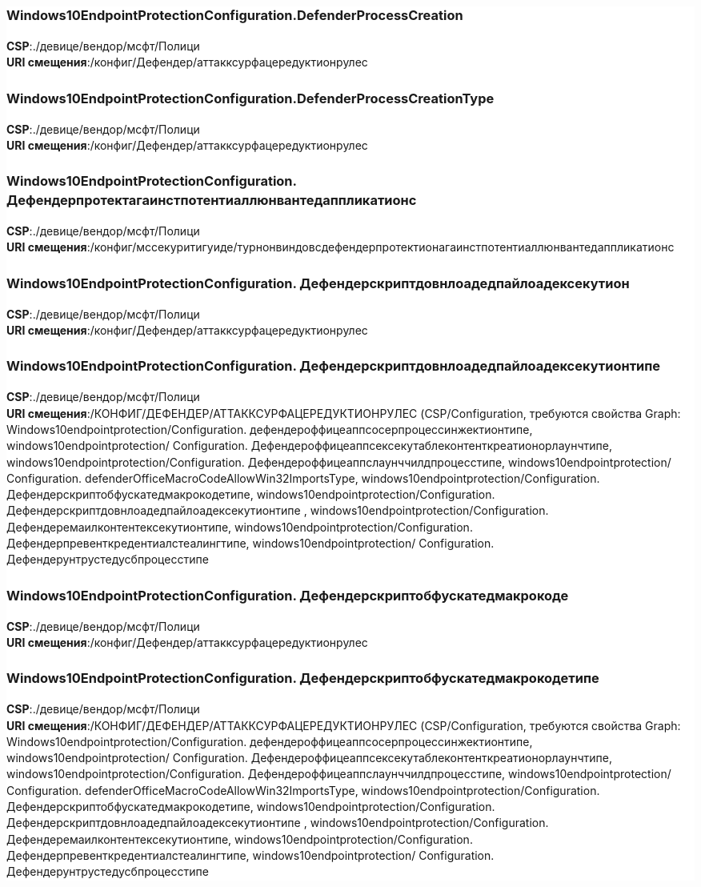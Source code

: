 ### <a name="windows10endpointprotectionconfigurationdefenderprocesscreation"></a>Windows10EndpointProtectionConfiguration.DefenderProcessCreation 
**CSP**:./девице/вендор/мсфт/Полици  
**URI смещения**:/конфиг/Дефендер/аттакксурфацередуктионрулес

### <a name="windows10endpointprotectionconfigurationdefenderprocesscreationtype"></a>Windows10EndpointProtectionConfiguration.DefenderProcessCreationType 
**CSP**:./девице/вендор/мсфт/Полици  
**URI смещения**:/конфиг/Дефендер/аттакксурфацередуктионрулес

### <a name="windows10endpointprotectionconfigurationdefenderprotectagainstpotentiallyunwantedapplications"></a>Windows10EndpointProtectionConfiguration. Дефендерпротектагаинстпотентиаллюнвантедаппликатионс 
**CSP**:./девице/вендор/мсфт/Полици  
**URI смещения**:/конфиг/мссекуритигуиде/турнонвиндовсдефендерпротектионагаинстпотентиаллюнвантедаппликатионс

### <a name="windows10endpointprotectionconfigurationdefenderscriptdownloadedpayloadexecution"></a>Windows10EndpointProtectionConfiguration. Дефендерскриптдовнлоадедпайлоадексекутион 
**CSP**:./девице/вендор/мсфт/Полици  
**URI смещения**:/конфиг/Дефендер/аттакксурфацередуктионрулес

### <a name="windows10endpointprotectionconfigurationdefenderscriptdownloadedpayloadexecutiontype"></a>Windows10EndpointProtectionConfiguration. Дефендерскриптдовнлоадедпайлоадексекутионтипе 
**CSP**:./девице/вендор/мсфт/Полици  
**URI смещения**:/КОНФИГ/ДЕФЕНДЕР/АТТАККСУРФАЦЕРЕДУКТИОНРУЛЕС (CSP/Configuration, требуются свойства Graph: Windows10endpointprotection/Configuration. дефендероффицеаппсосерпроцессинжектионтипе, windows10endpointprotection/ Configuration. Дефендероффицеаппсексекутаблеконтенткреатионорлаунчтипе, windows10endpointprotection/Configuration. Дефендероффицеаппслаунччилдпроцесстипе, windows10endpointprotection/ Configuration. defenderOfficeMacroCodeAllowWin32ImportsType, windows10endpointprotection/Configuration. Дефендерскриптобфускатедмакрокодетипе, windows10endpointprotection/Configuration. Дефендерскриптдовнлоадедпайлоадексекутионтипе , windows10endpointprotection/Configuration. Дефендеремаилконтентексекутионтипе, windows10endpointprotection/Configuration. Дефендерпревенткредентиалстеалингтипе, windows10endpointprotection/ Configuration. Дефендерунтрустедусбпроцесстипе

### <a name="windows10endpointprotectionconfigurationdefenderscriptobfuscatedmacrocode"></a>Windows10EndpointProtectionConfiguration. Дефендерскриптобфускатедмакрокоде 
**CSP**:./девице/вендор/мсфт/Полици  
**URI смещения**:/конфиг/Дефендер/аттакксурфацередуктионрулес

### <a name="windows10endpointprotectionconfigurationdefenderscriptobfuscatedmacrocodetype"></a>Windows10EndpointProtectionConfiguration. Дефендерскриптобфускатедмакрокодетипе 
**CSP**:./девице/вендор/мсфт/Полици  
**URI смещения**:/КОНФИГ/ДЕФЕНДЕР/АТТАККСУРФАЦЕРЕДУКТИОНРУЛЕС (CSP/Configuration, требуются свойства Graph: Windows10endpointprotection/Configuration. дефендероффицеаппсосерпроцессинжектионтипе, windows10endpointprotection/ Configuration. Дефендероффицеаппсексекутаблеконтенткреатионорлаунчтипе, windows10endpointprotection/Configuration. Дефендероффицеаппслаунччилдпроцесстипе, windows10endpointprotection/ Configuration. defenderOfficeMacroCodeAllowWin32ImportsType, windows10endpointprotection/Configuration. Дефендерскриптобфускатедмакрокодетипе, windows10endpointprotection/Configuration. Дефендерскриптдовнлоадедпайлоадексекутионтипе , windows10endpointprotection/Configuration. Дефендеремаилконтентексекутионтипе, windows10endpointprotection/Configuration. Дефендерпревенткредентиалстеалингтипе, windows10endpointprotection/ Configuration. Дефендерунтрустедусбпроцесстипе
